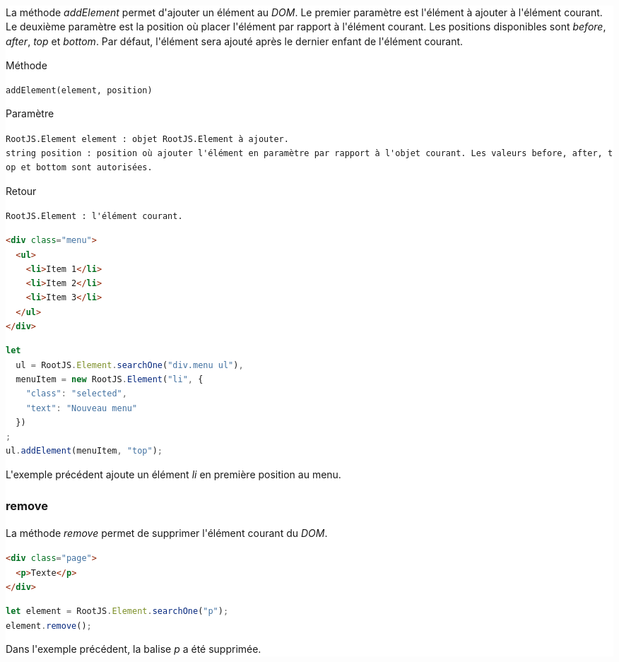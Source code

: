 La méthode *addElement* permet d'ajouter un élément au *DOM*. Le premier paramètre est l'élément à ajouter à l'élément courant. Le deuxième paramètre est la position où placer l'élément par rapport à l'élément courant. Les positions disponibles sont *before*, *after*, *top* et *bottom*. Par défaut, l'élément sera ajouté après le dernier enfant de l'élément courant. 

Méthode

    addElement(element, position)

Paramètre

    RootJS.Element element : objet RootJS.Element à ajouter.
    string position : position où ajouter l'élément en paramètre par rapport à l'objet courant. Les valeurs before, after, top et bottom sont autorisées.

Retour

    RootJS.Element : l'élément courant.
    
````html
<div class="menu"> 
  <ul> 
    <li>Item 1</li> 
    <li>Item 2</li> 
    <li>Item 3</li> 
  </ul> 
</div> 
````

````javascript
let
  ul = RootJS.Element.searchOne("div.menu ul"), 
  menuItem = new RootJS.Element("li", { 
    "class": "selected", 
    "text": "Nouveau menu" 
  })
; 
ul.addElement(menuItem, "top"); 
````

L'exemple précédent ajoute un élément *li* en première position au menu.

### remove <a id="element-remove"></a>

La méthode *remove* permet de supprimer l'élément courant du *DOM*.

````html
<div class="page"> 
  <p>Texte</p> 
</div> 
````

````javascript
let element = RootJS.Element.searchOne("p"); 
element.remove(); 
````

Dans l'exemple précédent, la balise *p* a été supprimée.
